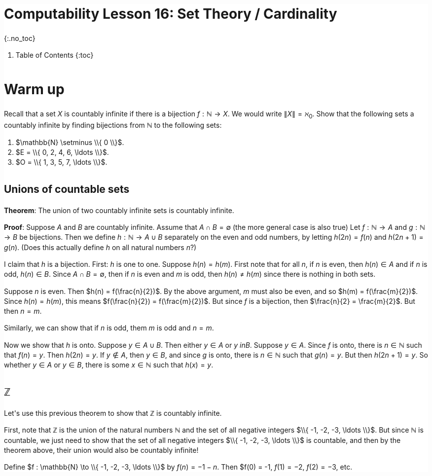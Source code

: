# Computability Lesson 16: Set Theory / Cardinality
{:.no_toc}

1. Table of Contents
{:toc}

# Warm up

Recall that a set $X$ is countably infinite if there is a bijection $f : \mathbb{N} \to X$. We would write $\|X\| = \aleph_0$. Show that the following sets a countably infinite by finding bijections from $\mathbb{N}$ to the following sets:

1. $\mathbb{N} \setminus \\{ 0 \\}$.
2. $E = \\{ 0, 2, 4, 6, \ldots \\}$.
3. $O = \\{ 1, 3, 5, 7, \ldots \\}$.

## Unions of countable sets

**Theorem**: The union of two countably infinite sets is countably infinite.

**Proof**: Suppose $A$ and $B$ are countably infinite. Assume that $A \cap B = \emptyset$ (the more general case is also true) Let $f : \mathbb{N} \to A$ and $g : \mathbb{N} \to B$ be bijections. Then we define $h : \mathbb{N} \to A \cup B$ separately on the even and odd numbers, by letting $h(2n) = f(n)$ and $h(2n + 1) = g(n)$. (Does this actually define $h$ on all natural numbers $n$?)

I claim that $h$ is a bijection. First: $h$ is one to one. Suppose $h(n) = h(m)$. First note that for all $n$, if $n$ is even, then $h(n) \in A$ and if $n$ is odd, $h(n) \in B$. Since $A \cap B = \emptyset$, then if $n$ is even and $m$ is odd, then $h(n) \neq h(m)$ since there is nothing in both sets.

Suppose $n$ is even. Then $h(n) = f(\frac{n}{2})$. By the above argument, $m$ must also be even, and so $h(m) = f(\frac{m}{2})$. Since $h(n) = h(m)$, this means $f(\frac{n}{2}) = f(\frac{m}{2})$. But since $f$ is a bijection, then $\frac{n}{2} = \frac{m}{2}$. But then $n = m$.

Similarly, we can show that if $n$ is odd, them $m$ is odd and $n = m$.

Now we show that $h$ is onto. Suppose $y \in A \cup B$. Then either $y \in A$ or $y \ in B$. Suppose $y \in A$. Since $f$ is onto, there is $n \in \mathbb{N}$ such that $f(n) = y$. Then $h(2n) = y$. If $y \not \in A$, then $y \in B$, and since $g$ is onto, there is $n \in \mathbb{N}$ such that $g(n) = y$. But then $h(2n + 1) = y$. So whether $y \in A$ or $y \in B$, there is some $x \in \mathbb{N}$ such that $h(x) = y$.

## $\mathbb{Z}$

Let's use this previous theorem to show that $\mathbb{Z}$ is countably infinite.

First, note that $\mathbb{Z}$ is the union of the natural numbers $\mathbb{N}$ and the set of all negative integers $\\{ -1, -2, -3, \ldots \\}$. But since $\mathbb{N}$ is countable, we just need to show that the set of all negative integers $\\{ -1, -2, -3, \ldots \\}$ is countable, and then by the theorem above, their union would also be countably infinite!

Define $f : \mathbb{N} \to \\{ -1, -2, -3, \ldots \\}$ by $f(n) = -1 - n$. Then $f(0) = -1, $f(1) = -2$, $f(2) = -3$, etc.
